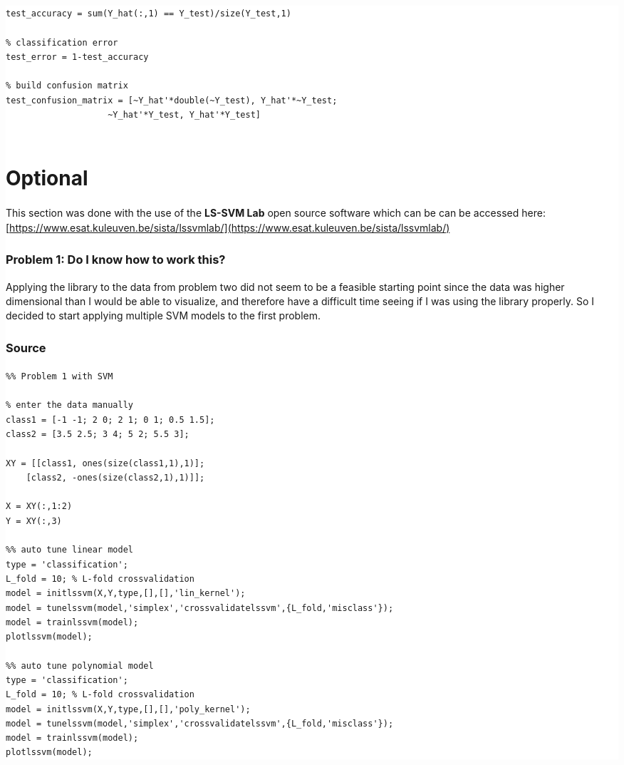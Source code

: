```
test_accuracy = sum(Y_hat(:,1) == Y_test)/size(Y_test,1)

% classification error
test_error = 1-test_accuracy

% build confusion matrix
test_confusion_matrix = [~Y_hat'*double(~Y_test), Y_hat'*~Y_test;
                    ~Y_hat'*Y_test, Y_hat'*Y_test]
                
```



# Optional

This section was done with the use of the **LS-SVM Lab** open source software which can be can be accessed here: [https://www.esat.kuleuven.be/sista/lssvmlab/](https://www.esat.kuleuven.be/sista/lssvmlab/)


### Problem 1: Do I know how to work this?

Applying the library to the data from problem two did not seem to be a feasible starting point since the data was higher dimensional than I would be able to visualize, and therefore have a difficult time seeing if I was using the library properly. So I decided to start applying multiple SVM models to the first problem. 


### Source


```
%% Problem 1 with SVM

% enter the data manually
class1 = [-1 -1; 2 0; 2 1; 0 1; 0.5 1.5];
class2 = [3.5 2.5; 3 4; 5 2; 5.5 3];

XY = [[class1, ones(size(class1,1),1)];
    [class2, -ones(size(class2,1),1)]];

X = XY(:,1:2)
Y = XY(:,3)

%% auto tune linear model
type = 'classification';
L_fold = 10; % L-fold crossvalidation
model = initlssvm(X,Y,type,[],[],'lin_kernel');
model = tunelssvm(model,'simplex','crossvalidatelssvm',{L_fold,'misclass'});
model = trainlssvm(model);
plotlssvm(model);

%% auto tune polynomial model
type = 'classification';
L_fold = 10; % L-fold crossvalidation
model = initlssvm(X,Y,type,[],[],'poly_kernel');
model = tunelssvm(model,'simplex','crossvalidatelssvm',{L_fold,'misclass'});
model = trainlssvm(model);
plotlssvm(model);

```
